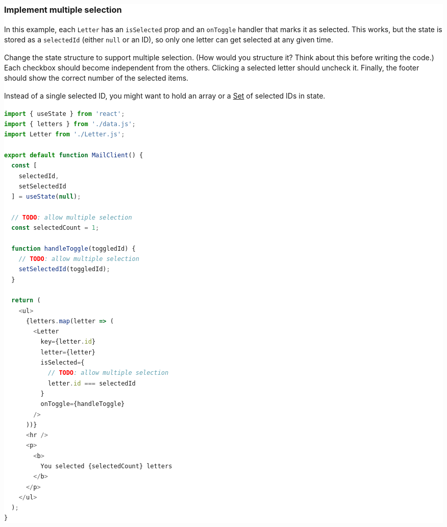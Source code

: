 </Solution>

### Implement multiple selection

In this example, each `Letter` has an `isSelected` prop and an `onToggle` handler that marks it as selected. This works, but the state is stored as a `selectedId` (either `null` or an ID), so only one letter can get selected at any given time.

Change the state structure to support multiple selection. (How would you structure it? Think about this before writing the code.) Each checkbox should become independent from the others. Clicking a selected letter should uncheck it. Finally, the footer should show the correct number of the selected items.

<Hint>

Instead of a single selected ID, you might want to hold an array or a [Set](https://developer.mozilla.org/en-US/docs/Web/JavaScript/Reference/Global_Objects/Set) of selected IDs in state.

</Hint>

<Sandpack>

```js App.js
import { useState } from 'react';
import { letters } from './data.js';
import Letter from './Letter.js';

export default function MailClient() {
  const [
    selectedId,
    setSelectedId
  ] = useState(null);

  // TODO: allow multiple selection
  const selectedCount = 1;

  function handleToggle(toggledId) {
    // TODO: allow multiple selection
    setSelectedId(toggledId);
  }

  return (
    <ul>
      {letters.map(letter => (
        <Letter
          key={letter.id}
          letter={letter}
          isSelected={
            // TODO: allow multiple selection
            letter.id === selectedId
          }
          onToggle={handleToggle}
        />
      ))}
      <hr />
      <p>
        <b>
          You selected {selectedCount} letters
        </b>
      </p>
    </ul>
  );
}
```

